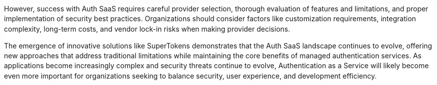However, success with Auth SaaS requires careful provider selection, thorough evaluation of features and limitations, and proper implementation of security best practices. Organizations should consider factors like customization requirements, integration complexity, long-term costs, and vendor lock-in risks when making provider decisions.

The emergence of innovative solutions like SuperTokens demonstrates that the Auth SaaS landscape continues to evolve, offering new approaches that address traditional limitations while maintaining the core benefits of managed authentication services. As applications become increasingly complex and security threats continue to evolve, Authentication as a Service will likely become even more important for organizations seeking to balance security, user experience, and development efficiency.
